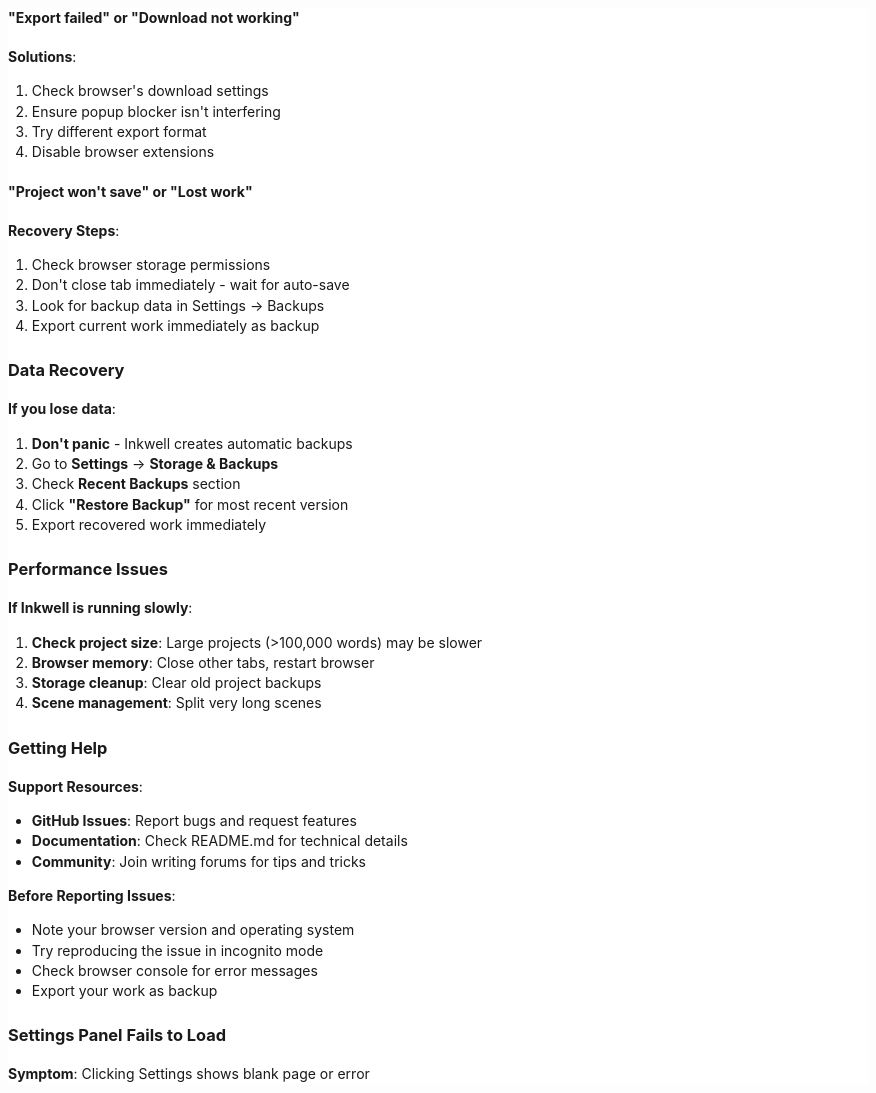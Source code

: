 #### **"Export failed" or "Download not working"**

**Solutions**:

1. Check browser's download settings
2. Ensure popup blocker isn't interfering
3. Try different export format
4. Disable browser extensions

#### **"Project won't save" or "Lost work"**

**Recovery Steps**:

1. Check browser storage permissions
2. Don't close tab immediately - wait for auto-save
3. Look for backup data in Settings → Backups
4. Export current work immediately as backup

### Data Recovery

**If you lose data**:

1. **Don't panic** - Inkwell creates automatic backups
2. Go to **Settings** → **Storage & Backups**
3. Check **Recent Backups** section
4. Click **"Restore Backup"** for most recent version
5. Export recovered work immediately

### Performance Issues

**If Inkwell is running slowly**:

1. **Check project size**: Large projects (>100,000 words) may be slower
2. **Browser memory**: Close other tabs, restart browser
3. **Storage cleanup**: Clear old project backups
4. **Scene management**: Split very long scenes

### Getting Help

**Support Resources**:

- **GitHub Issues**: Report bugs and request features
- **Documentation**: Check README.md for technical details
- **Community**: Join writing forums for tips and tricks

**Before Reporting Issues**:

- Note your browser version and operating system
- Try reproducing the issue in incognito mode
- Check browser console for error messages
- Export your work as backup

### Settings Panel Fails to Load

**Symptom**: Clicking Settings shows blank page or error
